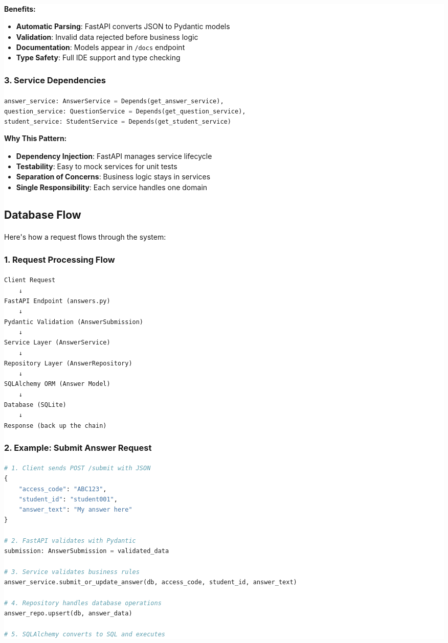 **Benefits:**

- **Automatic Parsing**: FastAPI converts JSON to Pydantic models
- **Validation**: Invalid data rejected before business logic
- **Documentation**: Models appear in `/docs` endpoint
- **Type Safety**: Full IDE support and type checking

### 3. Service Dependencies

```python
answer_service: AnswerService = Depends(get_answer_service),
question_service: QuestionService = Depends(get_question_service),
student_service: StudentService = Depends(get_student_service)
```

**Why This Pattern:**

- **Dependency Injection**: FastAPI manages service lifecycle
- **Testability**: Easy to mock services for unit tests
- **Separation of Concerns**: Business logic stays in services
- **Single Responsibility**: Each service handles one domain

## Database Flow

Here's how a request flows through the system:

### 1. Request Processing Flow

```
Client Request
    ↓
FastAPI Endpoint (answers.py)
    ↓
Pydantic Validation (AnswerSubmission)
    ↓
Service Layer (AnswerService)
    ↓
Repository Layer (AnswerRepository)
    ↓
SQLAlchemy ORM (Answer Model)
    ↓
Database (SQLite)
    ↓
Response (back up the chain)
```

### 2. Example: Submit Answer Request

```python
# 1. Client sends POST /submit with JSON
{
    "access_code": "ABC123",
    "student_id": "student001",
    "answer_text": "My answer here"
}

# 2. FastAPI validates with Pydantic
submission: AnswerSubmission = validated_data

# 3. Service validates business rules
answer_service.submit_or_update_answer(db, access_code, student_id, answer_text)

# 4. Repository handles database operations
answer_repo.upsert(db, answer_data)

# 5. SQLAlchemy converts to SQL and executes
```